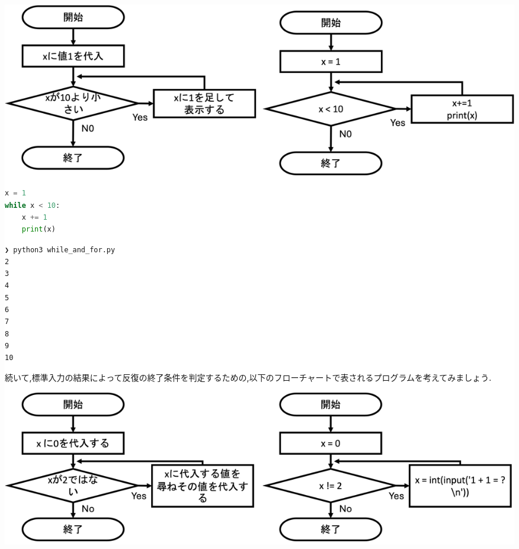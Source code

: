 ![whileのイメージ](/images/while2.png)


~~~ py
x = 1
while x < 10:
    x += 1
    print(x)
~~~

~~~ sh
❯ python3 while_and_for.py
2
3
4
5
6
7
8
9
10
~~~

続いて,標準入力の結果によって反復の終了条件を判定するための,以下のフローチャートで表されるプログラムを考えてみましょう.

![whileのイメージ](/images/while3.png)
